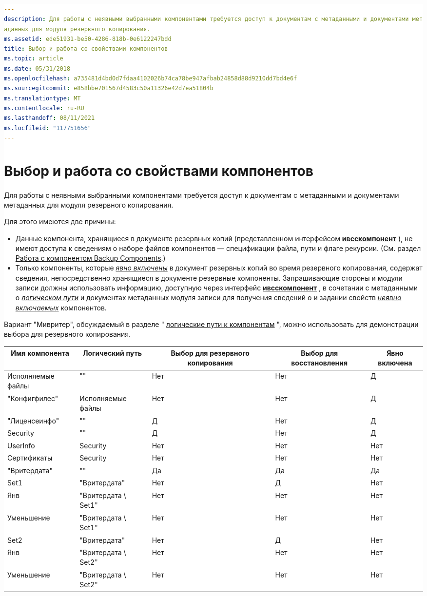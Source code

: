```yaml
---
description: Для работы с неявными выбранными компонентами требуется доступ к документам с метаданными и документами метаданных для модуля резервного копирования.
ms.assetid: ede51931-be50-4286-818b-0e6122247bdd
title: Выбор и работа со свойствами компонентов
ms.topic: article
ms.date: 05/31/2018
ms.openlocfilehash: a735481d4bd0d7fdaa4102026b74ca78be947afbab24858d88d9210dd7bd4e6f
ms.sourcegitcommit: e858bbe701567d4583c50a11326e42d7ea51804b
ms.translationtype: MT
ms.contentlocale: ru-RU
ms.lasthandoff: 08/11/2021
ms.locfileid: "117751656"
---
```

# <a name="selectability-and-working-with-component-properties"></a>Выбор и работа со свойствами компонентов

Для работы с неявными выбранными компонентами требуется доступ к документам с метаданными и документами метаданных для модуля резервного копирования.

Для этого имеются две причины:

-   Данные компонента, хранящиеся в документе резервных копий (представленном интерфейсом [**ивсскомпонент**](/windows/desktop/api/VsWriter/nl-vswriter-ivsscomponent) ), не имеют доступа к сведениям о наборе файлов компонентов — спецификации файла, пути и флаге рекурсии. (См. раздел [Работа с компонентом Backup Components](working-with-the-backup-components-document.md).)
-   Только компоненты, которые [*явно включены*](vssgloss-e.md) в документ резервных копий во время резервного копирования, содержат сведения, непосредственно хранящиеся в документе резервные компоненты. Запрашивающие стороны и модули записи должны использовать информацию, доступную через интерфейс [**ивсскомпонент**](/windows/desktop/api/VsWriter/nl-vswriter-ivsscomponent) , в сочетании с метаданными о [*логическом пути*](vssgloss-l.md) и документах метаданных модуля записи для получения сведений о и задании свойств [*неявно включаемых*](vssgloss-i.md) компонентов.

Вариант "Мивритер", обсуждаемый в разделе " [логические пути к компонентам](logical-pathing-of-components.md) ", можно использовать для демонстрации выбора для резервного копирования.



| Имя компонента | Логический путь            | Выбор для резервного копирования | Выбор для восстановления | Явно включена |
|----------------|-------------------------|-----------------------|------------------------|---------------------|
| Исполняемые файлы  | ""                      | Нет                     | Нет                      | Д                   |
| "Конфигфилес"  | Исполняемые файлы           | Нет                     | Нет                      | Д                   |
| "Лиценсеинфо"  | ""                      | Д                     | Нет                      | Д                   |
| Security     | ""                      | Д                     | Нет                      | Д                   |
| UserInfo     | Security              | Нет                     | Нет                      | Нет                   |
| Сертификаты | Security              | Нет                     | Нет                      | Нет                   |
| "Вритердата"   | ""                      | Да                     | Да                      | Да                   |
| Set1         | "Вритердата"            | Нет                     | Д                      | Нет                   |
| Янв          | "Вритердата \\ Set1"      | Нет                     | Нет                      | Нет                   |
| Уменьшение          | "Вритердата \\ Set1"      | Нет                     | Нет                      | Нет                   |
| Set2         | "Вритердата"            | Нет                     | Д                      | Нет                   |
| Янв          | "Вритердата \\ Set2"      | Нет                     | Нет                      | Нет                   |
| Уменьшение          | "Вритердата \\ Set2"      | Нет                     | Нет                      | Нет                   |